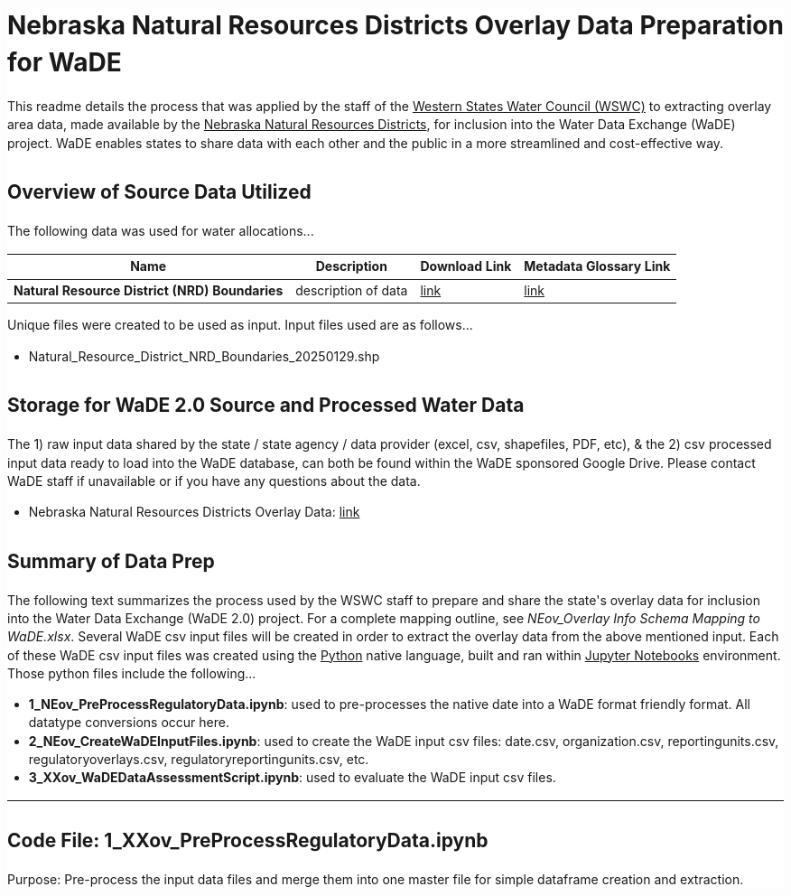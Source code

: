 # Nebraska Natural Resources Districts Overlay Data Preparation for WaDE
This readme details the process that was applied by the staff of the [Western States Water Council (WSWC)](http://wade.westernstateswater.org/) to extracting overlay area data, made available by the [Nebraska Natural Resources Districts](https://www.nrdnet.org/), for inclusion into the Water Data Exchange (WaDE) project.  WaDE enables states to share data with each other and the public in a more streamlined and cost-effective way.


## Overview of Source Data Utilized
The following data was used for water allocations...

Name | Description | Download Link | Metadata Glossary Link
---------- | ---------- | ------------ | ------------
**Natural Resource District (NRD) Boundaries** | description of data | [link](https://www.nebraskamap.gov/datasets/4ba353be6a794e379f90391e54ab6a42_0/explore?location=41.350562%2C-99.634750%2C6.47) | [link](https://www.nebraskamap.gov/datasets/nebraska::natural-resource-district-nrd-boundaries-1/about)

Unique files were created to be used as input.  Input files used are as follows...
- Natural_Resource_District_NRD_Boundaries_20250129.shp

## Storage for WaDE 2.0 Source and Processed Water Data
The 1) raw input data shared by the state / state agency / data provider (excel, csv, shapefiles, PDF, etc), & the 2) csv processed input data ready to load into the WaDE database, can both be found within the WaDE sponsored Google Drive.  Please contact WaDE staff if unavailable or if you have any questions about the data.
- Nebraska Natural Resources Districts Overlay Data: [link](https://drive.google.com/drive/folders/1PxFVgsiCNj4nrwOj_DhRQUojDJfQa2hq?usp=drive_link)


## Summary of Data Prep
The following text summarizes the process used by the WSWC staff to prepare and share the state's overlay data for inclusion into the Water Data Exchange (WaDE 2.0) project.  For a complete mapping outline, see *NEov_Overlay Info Schema Mapping to WaDE.xlsx*. Several WaDE csv input files will be created in order to extract the overlay data from the above mentioned input.  Each of these WaDE csv input files was created using the [Python](https://www.python.org/) native language, built and ran within [Jupyter Notebooks](https://jupyter.org/) environment.  Those python files include the following...

- **1_NEov_PreProcessRegulatoryData.ipynb**: used to pre-processes the native date into a WaDE format friendly format.  All datatype conversions occur here.
- **2_NEov_CreateWaDEInputFiles.ipynb**: used to create the WaDE input csv files: date.csv, organization.csv, reportingunits.csv, regulatoryoverlays.csv, regulatoryreportingunits.csv, etc.
- **3_XXov_WaDEDataAssessmentScript.ipynb**: used to evaluate the WaDE input csv files.


***
## Code File: 1_XXov_PreProcessRegulatoryData.ipynb
Purpose: Pre-process the input data files and merge them into one master file for simple dataframe creation and extraction.

